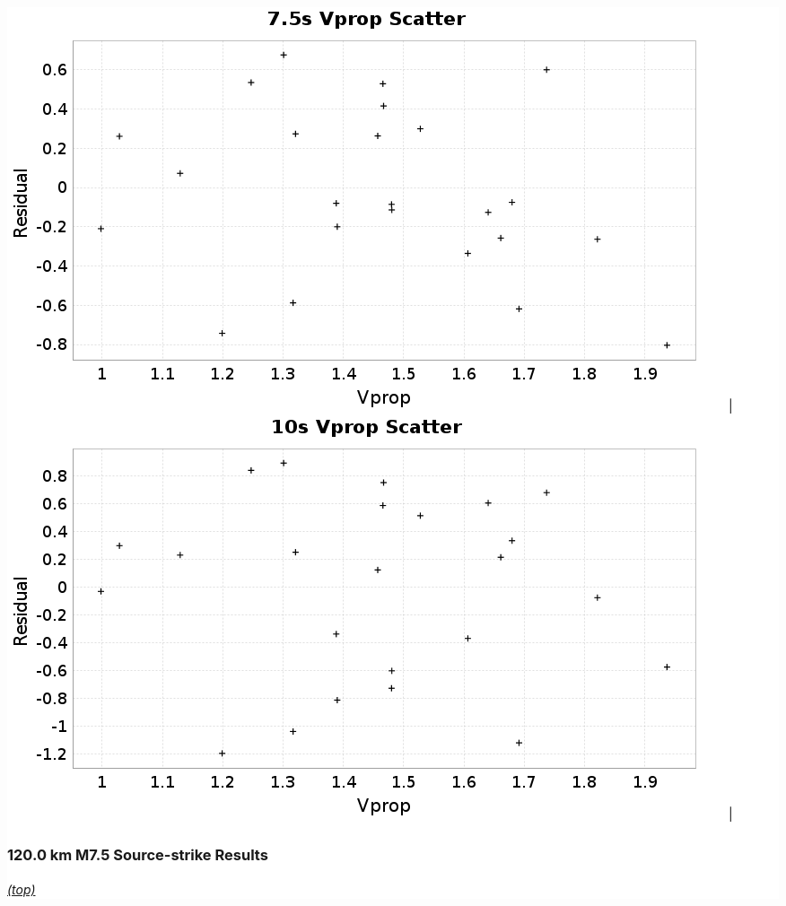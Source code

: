 ![Scatter](resources/source_strike_scatter__v_prop_7.5s_residual.png) | ![Scatter](resources/source_strike_scatter__v_prop_10s_residual.png) |


### 120.0 km M7.5 Source-strike Results
*[(top)](#table-of-contents)*
